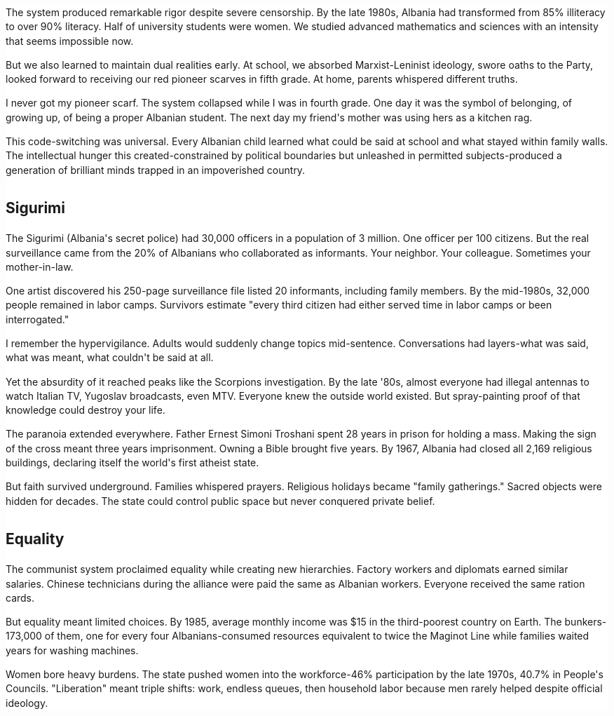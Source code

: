 The system produced remarkable rigor despite severe censorship. By the late 1980s, Albania had transformed from 85% illiteracy to over 90% literacy. Half of university students were women. We studied advanced mathematics and sciences with an intensity that seems impossible now.

But we also learned to maintain dual realities early. At school, we absorbed Marxist-Leninist ideology, swore oaths to the Party, looked forward to receiving our red pioneer scarves in fifth grade. At home, parents whispered different truths.

I never got my pioneer scarf. The system collapsed while I was in fourth grade. One day it was the symbol of belonging, of growing up, of being a proper Albanian student. The next day my friend's mother was using hers as a kitchen rag.

This code-switching was universal. Every Albanian child learned what could be said at school and what stayed within family walls. The intellectual hunger this created-constrained by political boundaries but unleashed in permitted subjects-produced a generation of brilliant minds trapped in an impoverished country.

## Sigurimi

The Sigurimi (Albania's secret police) had 30,000 officers in a population of 3 million. One officer per 100 citizens. But the real surveillance came from the 20% of Albanians who collaborated as informants. Your neighbor. Your colleague. Sometimes your mother-in-law.

One artist discovered his 250-page surveillance file listed 20 informants, including family members. By the mid-1980s, 32,000 people remained in labor camps. Survivors estimate "every third citizen had either served time in labor camps or been interrogated."

I remember the hypervigilance. Adults would suddenly change topics mid-sentence. Conversations had layers-what was said, what was meant, what couldn't be said at all.

Yet the absurdity of it reached peaks like the Scorpions investigation. By the late '80s, almost everyone had illegal antennas to watch Italian TV, Yugoslav broadcasts, even MTV. Everyone knew the outside world existed. But spray-painting proof of that knowledge could destroy your life.

The paranoia extended everywhere. Father Ernest Simoni Troshani spent 28 years in prison for holding a mass. Making the sign of the cross meant three years imprisonment. Owning a Bible brought five years. By 1967, Albania had closed all 2,169 religious buildings, declaring itself the world's first atheist state.

But faith survived underground. Families whispered prayers. Religious holidays became "family gatherings." Sacred objects were hidden for decades. The state could control public space but never conquered private belief.

## Equality

The communist system proclaimed equality while creating new hierarchies. Factory workers and diplomats earned similar salaries. Chinese technicians during the alliance were paid the same as Albanian workers. Everyone received the same ration cards.

But equality meant limited choices. By 1985, average monthly income was $15 in the third-poorest country on Earth. The bunkers-173,000 of them, one for every four Albanians-consumed resources equivalent to twice the Maginot Line while families waited years for washing machines.

Women bore heavy burdens. The state pushed women into the workforce-46% participation by the late 1970s, 40.7% in People's Councils. "Liberation" meant triple shifts: work, endless queues, then household labor because men rarely helped despite official ideology.
